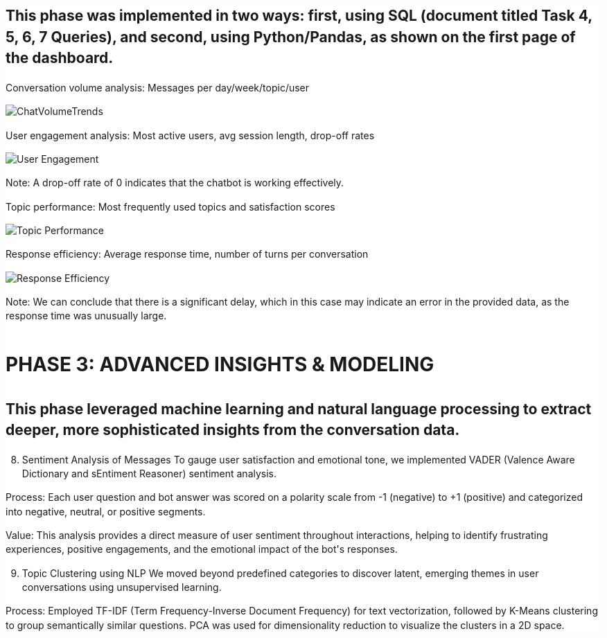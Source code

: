 ## This phase was implemented in two ways: first, using SQL (document titled Task 4, 5, 6, 7 Queries), and second, using Python/Pandas, as shown on the first page of the dashboard.

Conversation volume analysis: Messages per day/week/topic/user


<img width="1578" height="711" alt="ChatVolumeTrends" src="https://github.com/user-attachments/assets/aa0e4b61-c758-4fe2-bd71-a71a716caa2a" />

User engagement analysis: Most active users, avg session length, drop-off rates 


<img width="1581" height="626" alt="User Engagement" src="https://github.com/user-attachments/assets/fd7da664-8d7d-4928-b528-feada63d0bdf" />

Note: A drop-off rate of 0 indicates that the chatbot is working effectively.

Topic performance: Most frequently used topics and satisfaction scores

<img width="1591" height="631" alt="Topic Performance" src="https://github.com/user-attachments/assets/3dc56e6e-9a97-431b-a8a9-1043e765a789" />

Response efficiency: Average response time, number of turns per conversation

<img width="1212" height="620" alt="Response Efficiency" src="https://github.com/user-attachments/assets/ff9e536c-3ea4-49b3-9f0f-33655b20ff2a" />

Note: We can conclude that there is a significant delay, which in this case may indicate an error in the provided data, as the response time was unusually large.



# PHASE 3: ADVANCED INSIGHTS & MODELING
## This phase leveraged machine learning and natural language processing to extract deeper, more sophisticated insights from the conversation data.

8. Sentiment Analysis of Messages
To gauge user satisfaction and emotional tone, we implemented VADER (Valence Aware Dictionary and sEntiment Reasoner) sentiment analysis.

Process: Each user question and bot answer was scored on a polarity scale from -1 (negative) to +1 (positive) and categorized into negative, neutral, or positive segments.

Value: This analysis provides a direct measure of user sentiment throughout interactions, helping to identify frustrating experiences, positive engagements, and the emotional impact of the bot's responses.

9. Topic Clustering using NLP
We moved beyond predefined categories to discover latent, emerging themes in user conversations using unsupervised learning.

Process: Employed TF-IDF (Term Frequency-Inverse Document Frequency) for text vectorization, followed by K-Means clustering to group semantically similar questions. PCA was used for dimensionality reduction to visualize the clusters in a 2D space.

